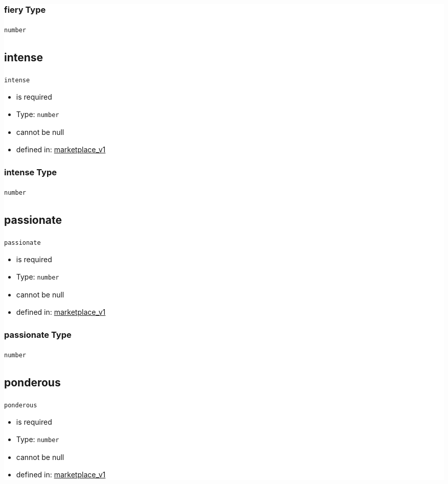 ### fiery Type

`number`

## intense



`intense`

*   is required

*   Type: `number`

*   cannot be null

*   defined in: [marketplace\_v1](marketplace_v1-properties-analysis-properties-moodadvanced_v8-properties-mean-properties-intense.md "https://github.com/cyanite-ai/aws-marketplace/blob/main/audio_analyzer/schemes/marketplace_v1/schema/marketplace_v1.schema.json#/properties/analysis/properties/moodAdvanced_v8/properties/mean/properties/intense")

### intense Type

`number`

## passionate



`passionate`

*   is required

*   Type: `number`

*   cannot be null

*   defined in: [marketplace\_v1](marketplace_v1-properties-analysis-properties-moodadvanced_v8-properties-mean-properties-passionate.md "https://github.com/cyanite-ai/aws-marketplace/blob/main/audio_analyzer/schemes/marketplace_v1/schema/marketplace_v1.schema.json#/properties/analysis/properties/moodAdvanced_v8/properties/mean/properties/passionate")

### passionate Type

`number`

## ponderous



`ponderous`

*   is required

*   Type: `number`

*   cannot be null

*   defined in: [marketplace\_v1](marketplace_v1-properties-analysis-properties-moodadvanced_v8-properties-mean-properties-ponderous.md "https://github.com/cyanite-ai/aws-marketplace/blob/main/audio_analyzer/schemes/marketplace_v1/schema/marketplace_v1.schema.json#/properties/analysis/properties/moodAdvanced_v8/properties/mean/properties/ponderous")
